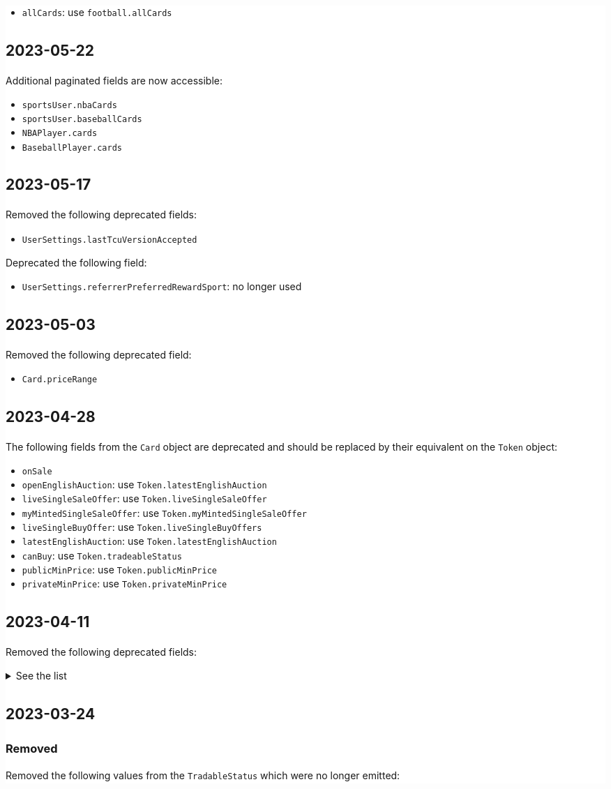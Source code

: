 - `allCards`: use `football.allCards`

## 2023-05-22

Additional paginated fields are now accessible:

- `sportsUser.nbaCards`
- `sportsUser.baseballCards`
- `NBAPlayer.cards`
- `BaseballPlayer.cards`

## 2023-05-17

Removed the following deprecated fields:

- `UserSettings.lastTcuVersionAccepted`

Deprecated the following field:

- `UserSettings.referrerPreferredRewardSport`: no longer used

## 2023-05-03

Removed the following deprecated field:

- `Card.priceRange`

## 2023-04-28

The following fields from the `Card` object are deprecated and should be replaced by their equivalent on the `Token` object:

- `onSale`
- `openEnglishAuction`: use `Token.latestEnglishAuction`
- `liveSingleSaleOffer`: use `Token.liveSingleSaleOffer`
- `myMintedSingleSaleOffer`: use `Token.myMintedSingleSaleOffer`
- `liveSingleBuyOffer`: use `Token.liveSingleBuyOffers`
- `latestEnglishAuction`: use `Token.latestEnglishAuction`
- `canBuy`: use `Token.tradeableStatus`
- `publicMinPrice`: use `Token.publicMinPrice`
- `privateMinPrice`: use `Token.privateMinPrice`

## 2023-04-11

Removed the following deprecated fields:

<details><summary>See the list</summary></details>

## 2023-03-24

### Removed

Removed the following values from the `TradableStatus` which were no longer emitted:
